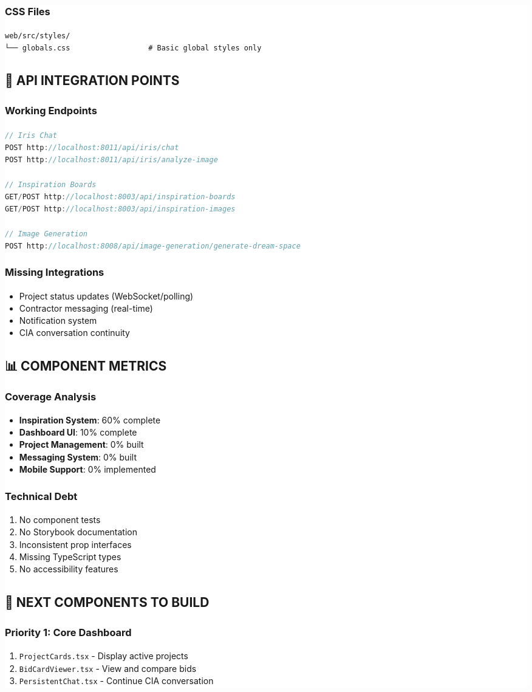 ### **CSS Files**
```
web/src/styles/
└── globals.css                  # Basic global styles only
```

## 🔌 **API INTEGRATION POINTS**

### **Working Endpoints**
```typescript
// Iris Chat
POST http://localhost:8011/api/iris/chat
POST http://localhost:8011/api/iris/analyze-image

// Inspiration Boards  
GET/POST http://localhost:8003/api/inspiration-boards
GET/POST http://localhost:8003/api/inspiration-images

// Image Generation
POST http://localhost:8008/api/image-generation/generate-dream-space
```

### **Missing Integrations**
- Project status updates (WebSocket/polling)
- Contractor messaging (real-time)
- Notification system
- CIA conversation continuity

## 📊 **COMPONENT METRICS**

### **Coverage Analysis**
- **Inspiration System**: 60% complete
- **Dashboard UI**: 10% complete
- **Project Management**: 0% built
- **Messaging System**: 0% built
- **Mobile Support**: 0% implemented

### **Technical Debt**
1. No component tests
2. No Storybook documentation
3. Inconsistent prop interfaces
4. Missing TypeScript types
5. No accessibility features

## 🚀 **NEXT COMPONENTS TO BUILD**

### **Priority 1: Core Dashboard**
1. `ProjectCards.tsx` - Display active projects
2. `BidCardViewer.tsx` - View and compare bids
3. `PersistentChat.tsx` - Continue CIA conversation
